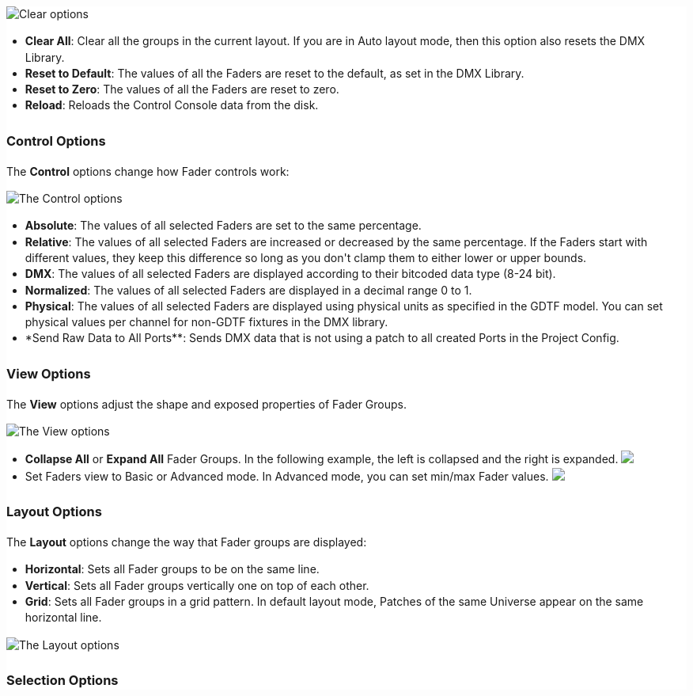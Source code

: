 ![Clear options](https://d1iv7db44yhgxn.cloudfront.net/documentation/images/3de98070-a996-43e4-b449-dd4f0510d2d5/clear-options.png)

-   **Clear All**: Clear all the groups in the current layout. If you are in Auto layout mode, then this option also resets the DMX Library.
-   **Reset to Default**: The values of all the Faders are reset to the default, as set in the DMX Library.
-   **Reset to Zero**: The values of all the Faders are reset to zero.
-   **Reload**: Reloads the Control Console data from the disk.

### Control Options

The **Control** options change how Fader controls work:

![The Control options](https://d1iv7db44yhgxn.cloudfront.net/documentation/images/452edd1a-b98a-4259-9858-8133d69d5861/control-options.png)

-   **Absolute**: The values of all selected Faders are set to the same percentage.
-   **Relative**: The values of all selected Faders are increased or decreased by the same percentage. If the Faders start with different values, they keep this difference so long as you don't clamp them to either lower or upper bounds.
-   **DMX**: The values of all selected Faders are displayed according to their bitcoded data type (8-24 bit).
-   **Normalized**: The values of all selected Faders are displayed in a decimal range 0 to 1.
-   **Physical**: The values of all selected Faders are displayed using physical units as specified in the GDTF model. You can set physical values per channel for non-GDTF fixtures in the DMX library.
-   \*Send Raw Data to All Ports\*\*: Sends DMX data that is not using a patch to all created Ports in the Project Config.

### View Options

The **View** options adjust the shape and exposed properties of Fader Groups.

![The View options](https://d1iv7db44yhgxn.cloudfront.net/documentation/images/c06d8bdf-4852-4dd3-af09-8c880cd31033/view-options.png)

-   **Collapse All** or **Expand All** Fader Groups. In the following example, the left is collapsed and the right is expanded. ![](https://d1iv7db44yhgxn.cloudfront.net/documentation/images/593bc0b7-851d-43fe-8014-7295b92be189/collapse-expand.png)
-   Set Faders view to Basic or Advanced mode. In Advanced mode, you can set min/max Fader values. ![](https://d1iv7db44yhgxn.cloudfront.net/documentation/images/63dd10a6-0568-4bd3-aaad-3ae55de99945/advanced-mode.png)

### Layout Options

The **Layout** options change the way that Fader groups are displayed:

-   **Horizontal**: Sets all Fader groups to be on the same line.
-   **Vertical**: Sets all Fader groups vertically one on top of each other.
-   **Grid**: Sets all Fader groups in a grid pattern. In default layout mode, Patches of the same Universe appear on the same horizontal line.

![The Layout options](https://d1iv7db44yhgxn.cloudfront.net/documentation/images/fbb1308e-728b-4703-bba1-955afa3f754b/layout-options.png)

### Selection Options
